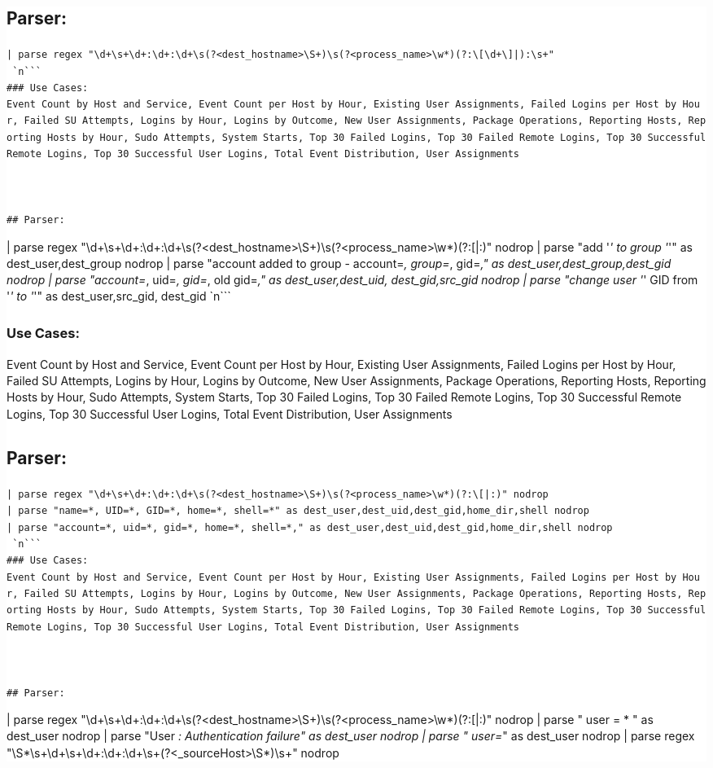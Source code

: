 

## Parser:
```
| parse regex "\d+\s+\d+:\d+:\d+\s(?<dest_hostname>\S+)\s(?<process_name>\w*)(?:\[\d+\]|):\s+" 
 `n```
### Use Cases:
Event Count by Host and Service, Event Count per Host by Hour, Existing User Assignments, Failed Logins per Host by Hour, Failed SU Attempts, Logins by Hour, Logins by Outcome, New User Assignments, Package Operations, Reporting Hosts, Reporting Hosts by Hour, Sudo Attempts, System Starts, Top 30 Failed Logins, Top 30 Failed Remote Logins, Top 30 Successful Remote Logins, Top 30 Successful User Logins, Total Event Distribution, User Assignments



## Parser:
```
| parse regex "\d+\s+\d+:\d+:\d+\s(?<dest_hostname>\S+)\s(?<process_name>\w*)(?:\[|:)" nodrop
| parse "add '*' to group '*'" as dest_user,dest_group nodrop
| parse "account added to group - account=*, group=*, gid=*," as dest_user,dest_group,dest_gid nodrop
| parse "account=*, uid=*, gid=*, old gid=*," as dest_user,dest_uid, dest_gid,src_gid nodrop
| parse "change user '*' GID from '*' to '*'" as dest_user,src_gid, dest_gid
 `n```
### Use Cases:
Event Count by Host and Service, Event Count per Host by Hour, Existing User Assignments, Failed Logins per Host by Hour, Failed SU Attempts, Logins by Hour, Logins by Outcome, New User Assignments, Package Operations, Reporting Hosts, Reporting Hosts by Hour, Sudo Attempts, System Starts, Top 30 Failed Logins, Top 30 Failed Remote Logins, Top 30 Successful Remote Logins, Top 30 Successful User Logins, Total Event Distribution, User Assignments



## Parser:
```
| parse regex "\d+\s+\d+:\d+:\d+\s(?<dest_hostname>\S+)\s(?<process_name>\w*)(?:\[|:)" nodrop
| parse "name=*, UID=*, GID=*, home=*, shell=*" as dest_user,dest_uid,dest_gid,home_dir,shell nodrop
| parse "account=*, uid=*, gid=*, home=*, shell=*," as dest_user,dest_uid,dest_gid,home_dir,shell nodrop 
 `n```
### Use Cases:
Event Count by Host and Service, Event Count per Host by Hour, Existing User Assignments, Failed Logins per Host by Hour, Failed SU Attempts, Logins by Hour, Logins by Outcome, New User Assignments, Package Operations, Reporting Hosts, Reporting Hosts by Hour, Sudo Attempts, System Starts, Top 30 Failed Logins, Top 30 Failed Remote Logins, Top 30 Successful Remote Logins, Top 30 Successful User Logins, Total Event Distribution, User Assignments



## Parser:
```
| parse regex "\d+\s+\d+:\d+:\d+\s(?<dest_hostname>\S+)\s(?<process_name>\w*)(?:\[|:)" nodrop 
| parse " user = * " as dest_user nodrop 
| parse "User *: Authentication failure" as dest_user nodrop 
| parse " user=*" as dest_user nodrop
| parse regex "\S*\s+\d+\s+\d+:\d+:\d+\s+(?<_sourceHost>\S*)\s+" nodrop